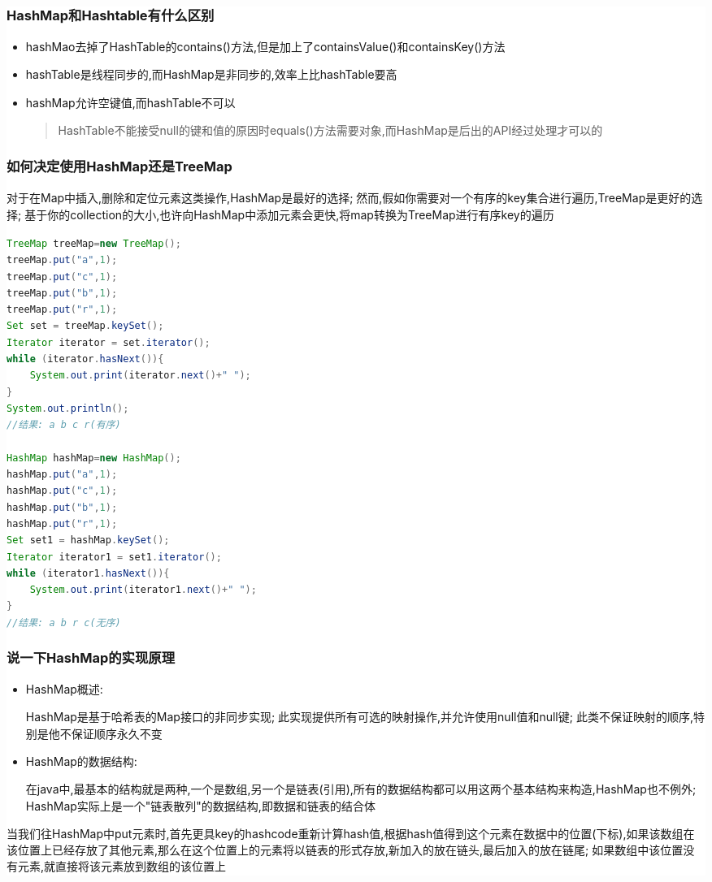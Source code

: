 ### HashMap和Hashtable有什么区别

- hashMao去掉了HashTable的contains()方法,但是加上了containsValue()和containsKey()方法

- hashTable是线程同步的,而HashMap是非同步的,效率上比hashTable要高

- hashMap允许空键值,而hashTable不可以

  > HashTable不能接受null的键和值的原因时equals()方法需要对象,而HashMap是后出的API经过处理才可以的

### 如何决定使用HashMap还是TreeMap

对于在Map中插入,删除和定位元素这类操作,HashMap是最好的选择; 然而,假如你需要对一个有序的key集合进行遍历,TreeMap是更好的选择; 基于你的collection的大小,也许向HashMap中添加元素会更快,将map转换为TreeMap进行有序key的遍历

```java
TreeMap treeMap=new TreeMap();
treeMap.put("a",1);
treeMap.put("c",1);
treeMap.put("b",1);
treeMap.put("r",1);
Set set = treeMap.keySet();
Iterator iterator = set.iterator();
while (iterator.hasNext()){
    System.out.print(iterator.next()+" ");
}
System.out.println();
//结果: a b c r(有序)

HashMap hashMap=new HashMap();
hashMap.put("a",1);
hashMap.put("c",1);
hashMap.put("b",1);
hashMap.put("r",1);
Set set1 = hashMap.keySet();
Iterator iterator1 = set1.iterator();
while (iterator1.hasNext()){
    System.out.print(iterator1.next()+" ");
}
//结果: a b r c(无序)
```

### 说一下HashMap的实现原理

- HashMap概述:

  HashMap是基于哈希表的Map接口的非同步实现; 此实现提供所有可选的映射操作,并允许使用null值和null键; 此类不保证映射的顺序,特别是他不保证顺序永久不变

- HashMap的数据结构:

  在java中,最基本的结构就是两种,一个是数组,另一个是链表(引用),所有的数据结构都可以用这两个基本结构来构造,HashMap也不例外; HashMap实际上是一个"链表散列"的数据结构,即数据和链表的结合体

当我们往HashMap中put元素时,首先更具key的hashcode重新计算hash值,根据hash值得到这个元素在数据中的位置(下标),如果该数组在该位置上已经存放了其他元素,那么在这个位置上的元素将以链表的形式存放,新加入的放在链头,最后加入的放在链尾; 如果数组中该位置没有元素,就直接将该元素放到数组的该位置上

